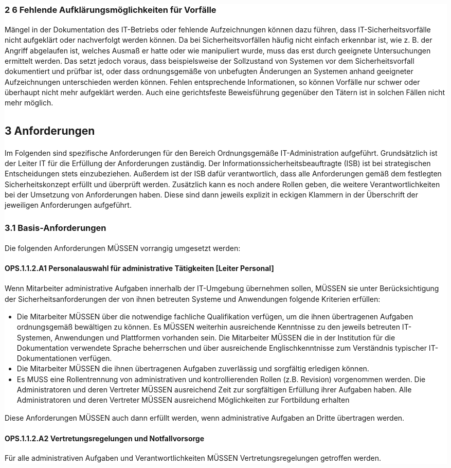 ### 2 6 Fehlende Aufklärungsmöglichkeiten für Vorfälle

Mängel in der Dokumentation des IT-Betriebs oder fehlende Aufzeichnungen können dazu führen, dass IT-Sicherheitsvorfälle nicht aufgeklärt oder nachverfolgt werden können. Da bei Sicherheitsvorfällen häufig nicht einfach erkennbar ist, wie z. B. der Angriff abgelaufen ist, welches Ausmaß er hatte oder wie manipuliert wurde, muss das erst durch geeignete Untersuchungen ermittelt werden. Das setzt jedoch voraus, dass beispielsweise der Sollzustand von Systemen vor dem Sicherheitsvorfall dokumentiert und prüfbar ist, oder dass ordnungsgemäße von unbefugten Änderungen an Systemen anhand geeigneter Aufzeichnungen unterschieden werden können. Fehlen entsprechende Informationen, so können Vorfälle nur schwer oder überhaupt nicht mehr aufgeklärt werden. Auch eine gerichtsfeste Beweisführung gegenüber den Tätern ist in solchen Fällen nicht mehr möglich.

3 Anforderungen
---------------

Im Folgenden sind spezifische Anforderungen für den Bereich Ordnungsgemäße IT-Administration aufgeführt. Grundsätzlich ist der Leiter IT für die Erfüllung der Anforderungen zuständig. Der Informationssicherheitsbeauftragte (ISB) ist bei strategischen Entscheidungen stets einzubeziehen. Außerdem ist der ISB dafür verantwortlich, dass alle Anforderungen gemäß dem festlegten Sicherheitskonzept erfüllt und überprüft werden. Zusätzlich kann es noch andere Rollen geben, die weitere Verantwortlichkeiten bei der Umsetzung von Anforderungen haben. Diese sind dann jeweils explizit in eckigen Klammern in der Überschrift der jeweiligen Anforderungen aufgeführt.

### 3.1 Basis-Anforderungen

Die folgenden Anforderungen MÜSSEN vorrangig umgesetzt werden:

#### OPS.1.1.2.A1 Personalauswahl für administrative Tätigkeiten [Leiter Personal]

Wenn Mitarbeiter administrative Aufgaben innerhalb der IT-Umgebung übernehmen sollen, MÜSSEN sie unter Berücksichtigung der Sicherheitsanforderungen der von ihnen betreuten Systeme und Anwendungen folgende Kriterien erfüllen:

* Die Mitarbeiter MÜSSEN über die notwendige fachliche Qualifikation verfügen, um die ihnen übertragenen Aufgaben ordnungsgemäß bewältigen zu können. Es MÜSSEN weiterhin ausreichende Kenntnisse zu den jeweils betreuten IT-Systemen, Anwendungen und Plattformen vorhanden sein. Die Mitarbeiter MÜSSEN die in der Institution für die Dokumentation verwendete Sprache beherrschen und über ausreichende Englischkenntnisse zum Verständnis typischer IT-Dokumentationen verfügen.
* Die Mitarbeiter MÜSSEN die ihnen übertragenen Aufgaben zuverlässig und sorgfältig erledigen können. 
* Es MUSS eine Rollentrennung von administrativen und kontrollierenden Rollen (z.B. Revision) vorgenommen werden.
Die Administratoren und deren Vertreter MÜSSEN ausreichend Zeit zur sorgfältigen Erfüllung ihrer Aufgaben haben. Alle Administratoren und deren Vertreter MÜSSEN ausreichend Möglichkeiten zur Fortbildung erhalten

Diese Anforderungen MÜSSEN auch dann erfüllt werden, wenn administrative Aufgaben an Dritte übertragen werden.

#### OPS.1.1.2.A2 Vertretungsregelungen und Notfallvorsorge

Für alle administrativen Aufgaben und Verantwortlichkeiten MÜSSEN Vertretungsregelungen getroffen werden.
